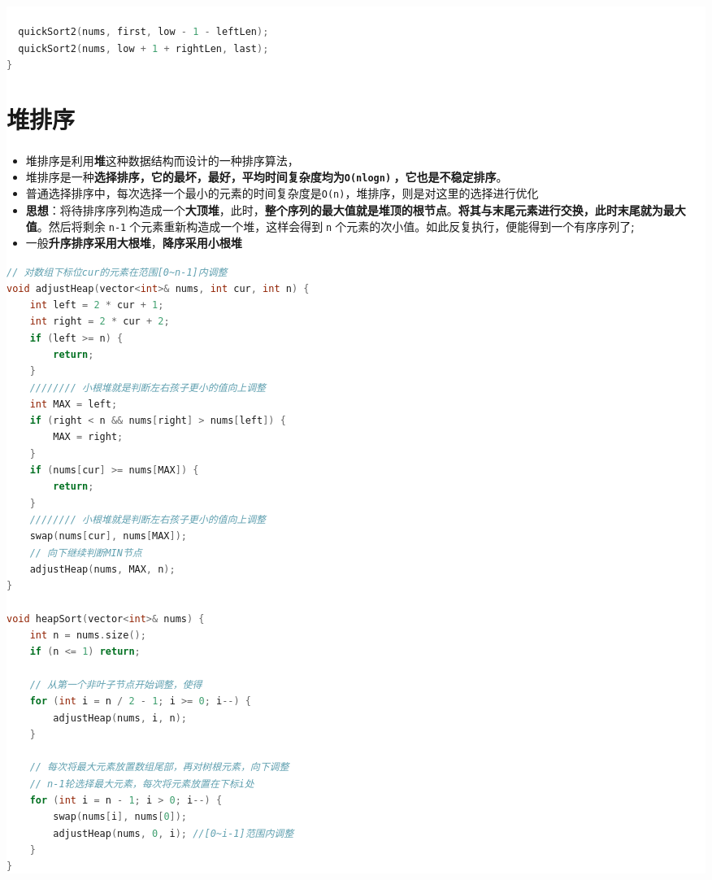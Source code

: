   ```c++
  
  	quickSort2(nums, first, low - 1 - leftLen);
  	quickSort2(nums, low + 1 + rightLen, last);
  }
  ```
  



# 堆排序

- 堆排序是利用**堆**这种数据结构而设计的一种排序算法，
- 堆排序是一种**选择排序，**它的最坏，最好，平均时间复杂度均为`O(nlogn)` ，它也是**不稳定排序**。
- 普通选择排序中，每次选择一个最小的元素的时间复杂度是`O(n)`，堆排序，则是对这里的选择进行优化
- **思想**：将待排序序列构造成一个**大顶堆**，此时，**整个序列的最大值就是堆顶的根节点**。**将其与末尾元素进行交换，此时末尾就为最大值**。然后将剩余 `n-1` 个元素重新构造成一个堆，这样会得到 `n` 个元素的次小值。如此反复执行，便能得到一个有序序列了;
- 一般**升序排序采用大根堆**，**降序采用小根堆**

```c++
// 对数组下标位cur的元素在范围[0~n-1]内调整
void adjustHeap(vector<int>& nums, int cur, int n) {
	int left = 2 * cur + 1;
	int right = 2 * cur + 2;
	if (left >= n) {
		return;
	}
    //////// 小根堆就是判断左右孩子更小的值向上调整
	int MAX = left;
	if (right < n && nums[right] > nums[left]) {
		MAX = right;
	}
	if (nums[cur] >= nums[MAX]) {
		return;
	}
    //////// 小根堆就是判断左右孩子更小的值向上调整
	swap(nums[cur], nums[MAX]);
	// 向下继续判断MIN节点
	adjustHeap(nums, MAX, n);
}

void heapSort(vector<int>& nums) {
	int n = nums.size();
	if (n <= 1) return;

	// 从第一个非叶子节点开始调整，使得
	for (int i = n / 2 - 1; i >= 0; i--) {
		adjustHeap(nums, i, n);
	}
	
    // 每次将最大元素放置数组尾部，再对树根元素，向下调整
    // n-1轮选择最大元素，每次将元素放置在下标i处
	for (int i = n - 1; i > 0; i--) {
		swap(nums[i], nums[0]);
		adjustHeap(nums, 0, i); //[0~i-1]范围内调整
	}
}
```
